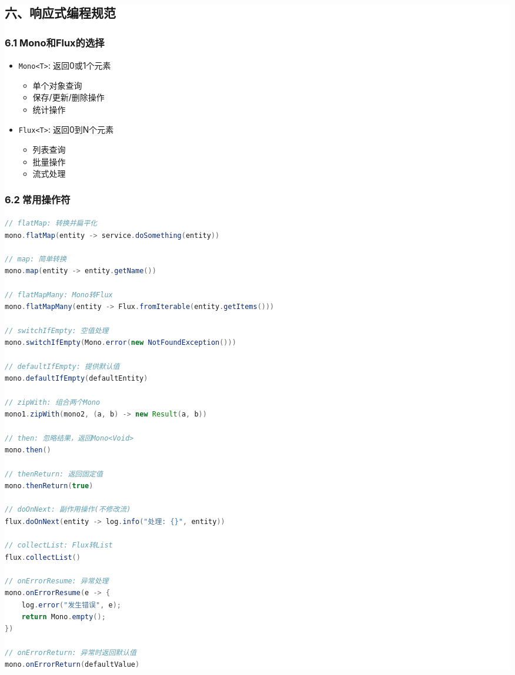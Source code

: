 
## 六、响应式编程规范

### 6.1 Mono和Flux的选择

- `Mono<T>`: 返回0或1个元素
  - 单个对象查询
  - 保存/更新/删除操作
  - 统计操作

- `Flux<T>`: 返回0到N个元素
  - 列表查询
  - 批量操作
  - 流式处理

### 6.2 常用操作符

```java
// flatMap: 转换并扁平化
mono.flatMap(entity -> service.doSomething(entity))

// map: 简单转换
mono.map(entity -> entity.getName())

// flatMapMany: Mono转Flux
mono.flatMapMany(entity -> Flux.fromIterable(entity.getItems()))

// switchIfEmpty: 空值处理
mono.switchIfEmpty(Mono.error(new NotFoundException()))

// defaultIfEmpty: 提供默认值
mono.defaultIfEmpty(defaultEntity)

// zipWith: 组合两个Mono
mono1.zipWith(mono2, (a, b) -> new Result(a, b))

// then: 忽略结果，返回Mono<Void>
mono.then()

// thenReturn: 返回固定值
mono.thenReturn(true)

// doOnNext: 副作用操作(不修改流)
flux.doOnNext(entity -> log.info("处理: {}", entity))

// collectList: Flux转List
flux.collectList()

// onErrorResume: 异常处理
mono.onErrorResume(e -> {
    log.error("发生错误", e);
    return Mono.empty();
})

// onErrorReturn: 异常时返回默认值
mono.onErrorReturn(defaultValue)
```
